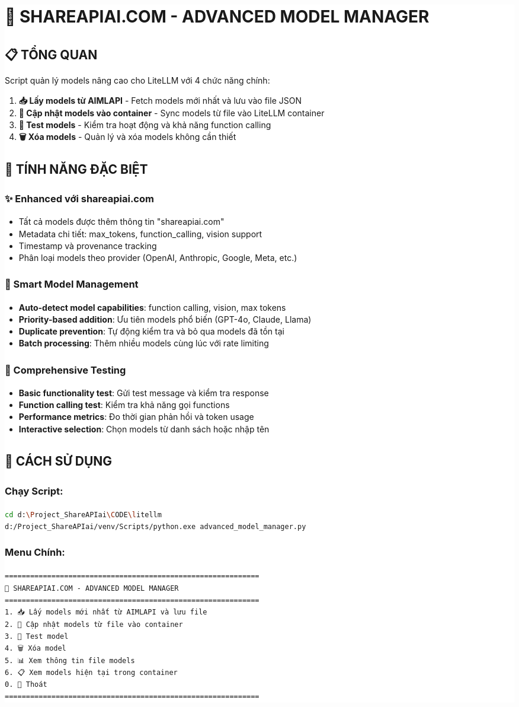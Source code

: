 # 🚀 SHAREAPIAI.COM - ADVANCED MODEL MANAGER

## 📋 TỔNG QUAN

Script quản lý models nâng cao cho LiteLLM với 4 chức năng chính:

1. **📥 Lấy models từ AIMLAPI** - Fetch models mới nhất và lưu vào file JSON
2. **🔄 Cập nhật models vào container** - Sync models từ file vào LiteLLM container
3. **🧪 Test models** - Kiểm tra hoạt động và khả năng function calling
4. **🗑️ Xóa models** - Quản lý và xóa models không cần thiết

## 🎯 TÍNH NĂNG ĐẶC BIỆT

### ✨ Enhanced với shareapiai.com
- Tất cả models được thêm thông tin "shareapiai.com"
- Metadata chi tiết: max_tokens, function_calling, vision support
- Timestamp và provenance tracking
- Phân loại models theo provider (OpenAI, Anthropic, Google, Meta, etc.)

### 🤖 Smart Model Management
- **Auto-detect model capabilities**: function calling, vision, max tokens
- **Priority-based addition**: Ưu tiên models phổ biến (GPT-4o, Claude, Llama)
- **Duplicate prevention**: Tự động kiểm tra và bỏ qua models đã tồn tại
- **Batch processing**: Thêm nhiều models cùng lúc với rate limiting

### 🧪 Comprehensive Testing
- **Basic functionality test**: Gửi test message và kiểm tra response
- **Function calling test**: Kiểm tra khả năng gọi functions
- **Performance metrics**: Đo thời gian phản hồi và token usage
- **Interactive selection**: Chọn models từ danh sách hoặc nhập tên

## 🚀 CÁCH SỬ DỤNG

### Chạy Script:
```bash
cd d:\Project_ShareAPIai\CODE\litellm
d:/Project_ShareAPIai/venv/Scripts/python.exe advanced_model_manager.py
```

### Menu Chính:
```
============================================================
🚀 SHAREAPIAI.COM - ADVANCED MODEL MANAGER
============================================================
1. 📥 Lấy models mới nhất từ AIMLAPI và lưu file
2. 🔄 Cập nhật models từ file vào container
3. 🧪 Test model
4. 🗑️ Xóa model
5. 📊 Xem thông tin file models
6. 📋 Xem models hiện tại trong container
0. 👋 Thoát
============================================================
```
